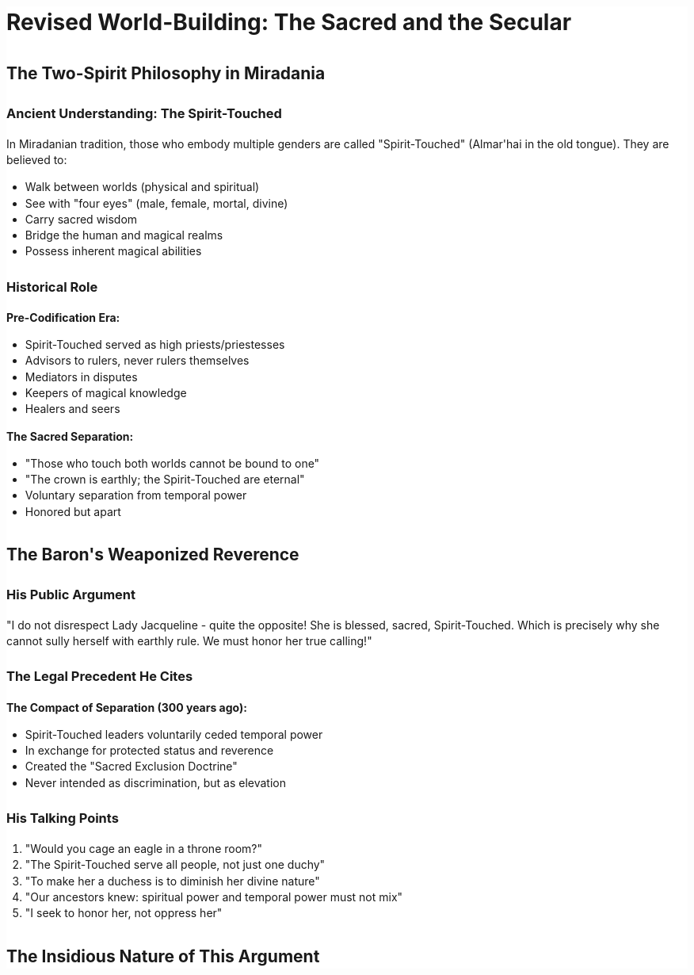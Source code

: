 # Revised World-Building: The Sacred and the Secular

## The Two-Spirit Philosophy in Miradania

### Ancient Understanding: The Spirit-Touched
In Miradanian tradition, those who embody multiple genders are called "Spirit-Touched" (Almar'hai in the old tongue). They are believed to:
- Walk between worlds (physical and spiritual)
- See with "four eyes" (male, female, mortal, divine)
- Carry sacred wisdom
- Bridge the human and magical realms
- Possess inherent magical abilities

### Historical Role
**Pre-Codification Era:**
- Spirit-Touched served as high priests/priestesses
- Advisors to rulers, never rulers themselves
- Mediators in disputes
- Keepers of magical knowledge
- Healers and seers

**The Sacred Separation:**
- "Those who touch both worlds cannot be bound to one"
- "The crown is earthly; the Spirit-Touched are eternal"
- Voluntary separation from temporal power
- Honored but apart

## The Baron's Weaponized Reverence

### His Public Argument
"I do not disrespect Lady Jacqueline - quite the opposite! She is blessed, sacred, Spirit-Touched. Which is precisely why she cannot sully herself with earthly rule. We must honor her true calling!"

### The Legal Precedent He Cites
**The Compact of Separation (300 years ago):**
- Spirit-Touched leaders voluntarily ceded temporal power
- In exchange for protected status and reverence
- Created the "Sacred Exclusion Doctrine"
- Never intended as discrimination, but as elevation

### His Talking Points
1. "Would you cage an eagle in a throne room?"
2. "The Spirit-Touched serve all people, not just one duchy"
3. "To make her a duchess is to diminish her divine nature"
4. "Our ancestors knew: spiritual power and temporal power must not mix"
5. "I seek to honor her, not oppress her"

## The Insidious Nature of This Argument
